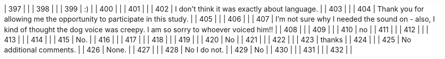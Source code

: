 | 397 |                                                                                                                                                             |
| 398 |                                                                                                                                                             |
| 399 | :)                                                                                                                                                          |
| 400 |                                                                                                                                                             |
| 401 |                                                                                                                                                             |
| 402 | I don’t think it was exactly about language.                                                                                                                |
| 403 |                                                                                                                                                             |
| 404 | Thank you for allowing me the opportunity to participate in this study.                                                                                     |
| 405 |                                                                                                                                                             |
| 406 |                                                                                                                                                             |
| 407 | I’m not sure why I needed the sound on - also, I kind of thought the dog voice was creepy. I am so sorry to whoever voiced him\!\!                          |
| 408 |                                                                                                                                                             |
| 409 |                                                                                                                                                             |
| 410 | no                                                                                                                                                          |
| 411 |                                                                                                                                                             |
| 412 |                                                                                                                                                             |
| 413 |                                                                                                                                                             |
| 414 |                                                                                                                                                             |
| 415 | No.                                                                                                                                                         |
| 416 |                                                                                                                                                             |
| 417 |                                                                                                                                                             |
| 418 |                                                                                                                                                             |
| 419 |                                                                                                                                                             |
| 420 | No                                                                                                                                                          |
| 421 |                                                                                                                                                             |
| 422 |                                                                                                                                                             |
| 423 | thanks                                                                                                                                                      |
| 424 |                                                                                                                                                             |
| 425 | No additional comments.                                                                                                                                     |
| 426 | None.                                                                                                                                                       |
| 427 |                                                                                                                                                             |
| 428 | No I do not.                                                                                                                                                |
| 429 | No                                                                                                                                                          |
| 430 |                                                                                                                                                             |
| 431 |                                                                                                                                                             |
| 432 |                                                                                                                                                             |